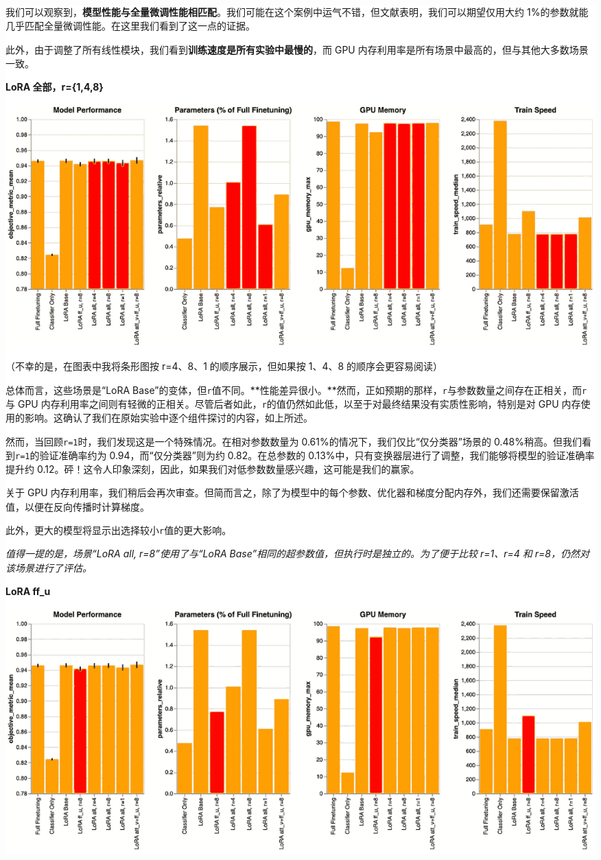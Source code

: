 我们可以观察到，**模型性能与全量微调性能相匹配**。我们可能在这个案例中运气不错，但文献表明，我们可以期望仅用大约 1%的参数就能几乎匹配全量微调性能。在这里我们看到了这一点的证据。

此外，由于调整了所有线性模块，我们看到**训练速度是所有实验中最慢的**，而 GPU 内存利用率是所有场景中最高的，但与其他大多数场景一致。

**LoRA 全部，r={1,4,8}**

![](img/5c6b4fd843d518eacc0e78b933ed9713.png)

（不幸的是，在图表中我将条形图按 r=4、8、1 的顺序展示，但如果按 1、4、8 的顺序会更容易阅读）

总体而言，这些场景是“LoRA Base”的变体，但`r`值不同。**性能差异很小。**然而，正如预期的那样，`r`与参数数量之间存在正相关，而`r`与 GPU 内存利用率之间则有轻微的正相关。尽管后者如此，`r`的值仍然如此低，以至于对最终结果没有实质性影响，特别是对 GPU 内存使用的影响。这确认了我们在原始实验中逐个组件探讨的内容，如上所述。

然而，当回顾`r=1`时，我们发现这是一个特殊情况。在相对参数数量为 0.61%的情况下，我们仅比“仅分类器”场景的 0.48%稍高。但我们看到`r=1`的验证准确率约为 0.94，而“仅分类器”则为约 0.82。在总参数的 0.13%中，只有变换器层进行了调整，我们能够将模型的验证准确率提升约 0.12。砰！这令人印象深刻，因此，如果我们对低参数数量感兴趣，这可能是我们的赢家。

关于 GPU 内存利用率，我们稍后会再次审查。但简而言之，除了为模型中的每个参数、优化器和梯度分配内存外，我们还需要保留激活值，以便在反向传播时计算梯度。

此外，更大的模型将显示出选择较小`r`值的更大影响。

*值得一提的是，场景“LoRA all, r=8”使用了与“LoRA Base”相同的超参数值，但执行时是独立的。为了便于比较 r=1、r=4 和 r=8，仍然对该场景进行了评估。*

**LoRA ff_u**

![](img/6baf6131a9e541de6df53722bb20c7ed.png)
